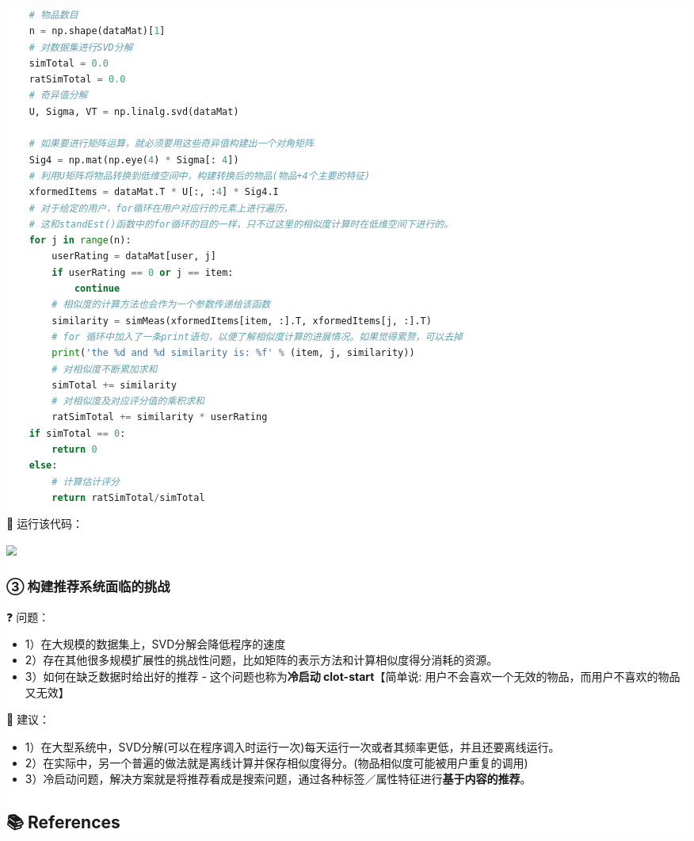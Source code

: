 ```python
    # 物品数目
    n = np.shape(dataMat)[1]
    # 对数据集进行SVD分解
    simTotal = 0.0
    ratSimTotal = 0.0
    # 奇异值分解
    U, Sigma, VT = np.linalg.svd(dataMat)

    # 如果要进行矩阵运算，就必须要用这些奇异值构建出一个对角矩阵
    Sig4 = np.mat(np.eye(4) * Sigma[: 4])
    # 利用U矩阵将物品转换到低维空间中，构建转换后的物品(物品+4个主要的特征)
    xformedItems = dataMat.T * U[:, :4] * Sig4.I
    # 对于给定的用户，for循环在用户对应行的元素上进行遍历，
    # 这和standEst()函数中的for循环的目的一样，只不过这里的相似度计算时在低维空间下进行的。
    for j in range(n):
        userRating = dataMat[user, j]
        if userRating == 0 or j == item:
            continue
        # 相似度的计算方法也会作为一个参数传递给该函数
        similarity = simMeas(xformedItems[item, :].T, xformedItems[j, :].T)
        # for 循环中加入了一条print语句，以便了解相似度计算的进展情况。如果觉得累赘，可以去掉
        print('the %d and %d similarity is: %f' % (item, j, similarity))
        # 对相似度不断累加求和
        simTotal += similarity
        # 对相似度及对应评分值的乘积求和
        ratSimTotal += similarity * userRating
    if simTotal == 0:
        return 0
    else:
        # 计算估计评分
        return ratSimTotal/simTotal
```

🏃‍ 运行该代码：

<img src="https://gitee.com/veal98/images/raw/master/img/20200802162027.png" style="zoom:80%;" />

### ③ 构建推荐系统面临的挑战

❓ 问题：

- 1）在大规模的数据集上，SVD分解会降低程序的速度
- 2）存在其他很多规模扩展性的挑战性问题，比如矩阵的表示方法和计算相似度得分消耗的资源。
- 3）如何在缺乏数据时给出好的推荐 - 这个问题也称为**冷启动 clot-start**【简单说: 用户不会喜欢一个无效的物品，而用户不喜欢的物品又无效】

📝 建议：

- 1）在大型系统中，SVD分解(可以在程序调入时运行一次)每天运行一次或者其频率更低，并且还要离线运行。
- 2）在实际中，另一个普遍的做法就是离线计算并保存相似度得分。(物品相似度可能被用户重复的调用)
- 3）冷启动问题，解决方案就是将推荐看成是搜索问题，通过各种标签／属性特征进行**基于内容的推荐**。

## 📚 References
